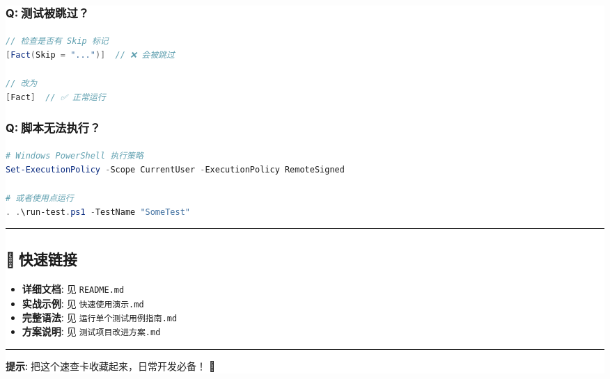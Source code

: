 ### Q: 测试被跳过？
```csharp
// 检查是否有 Skip 标记
[Fact(Skip = "...")]  // ❌ 会被跳过

// 改为
[Fact]  // ✅ 正常运行
```

### Q: 脚本无法执行？
```powershell
# Windows PowerShell 执行策略
Set-ExecutionPolicy -Scope CurrentUser -ExecutionPolicy RemoteSigned

# 或者使用点运行
. .\run-test.ps1 -TestName "SomeTest"
```

---

## 📍 快速链接

- **详细文档**: 见 `README.md`
- **实战示例**: 见 `快速使用演示.md`
- **完整语法**: 见 `运行单个测试用例指南.md`
- **方案说明**: 见 `测试项目改进方案.md`

---

**提示**: 把这个速查卡收藏起来，日常开发必备！ 📌

